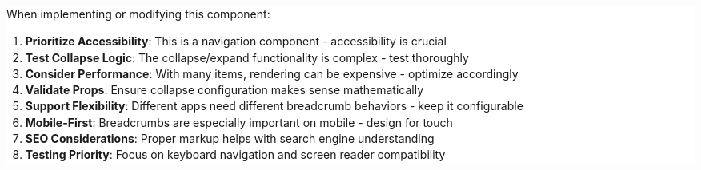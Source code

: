 When implementing or modifying this component:

1. **Prioritize Accessibility**: This is a navigation component - accessibility is crucial
2. **Test Collapse Logic**: The collapse/expand functionality is complex - test thoroughly
3. **Consider Performance**: With many items, rendering can be expensive - optimize accordingly
4. **Validate Props**: Ensure collapse configuration makes sense mathematically
5. **Support Flexibility**: Different apps need different breadcrumb behaviors - keep it configurable
6. **Mobile-First**: Breadcrumbs are especially important on mobile - design for touch
7. **SEO Considerations**: Proper markup helps with search engine understanding
8. **Testing Priority**: Focus on keyboard navigation and screen reader compatibility